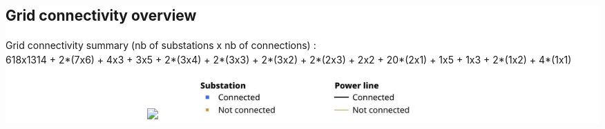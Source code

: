 

## Grid connectivity overview

Grid connectivity summary (nb of substations x nb of connections) :<br>618x1314 + 2*(7x6) + 4x3 + 3x5 + 2*(3x4) + 2*(3x3) + 2*(3x2) + 2*(2x3) + 2x2 + 20*(2x1) + 1x5 + 1x3 + 2*(1x2) + 4*(1x1)

<center>
<img src="https://raw.githubusercontent.com/ben10dynartio/ohmygrid-website-files/refs/heads/main/docs/images/maps_countries/RO/grid-connectivity.jpg" width="60%">
<img src="../../images/maps_countries_legend_grid.jpg" width="50%">
</center>

